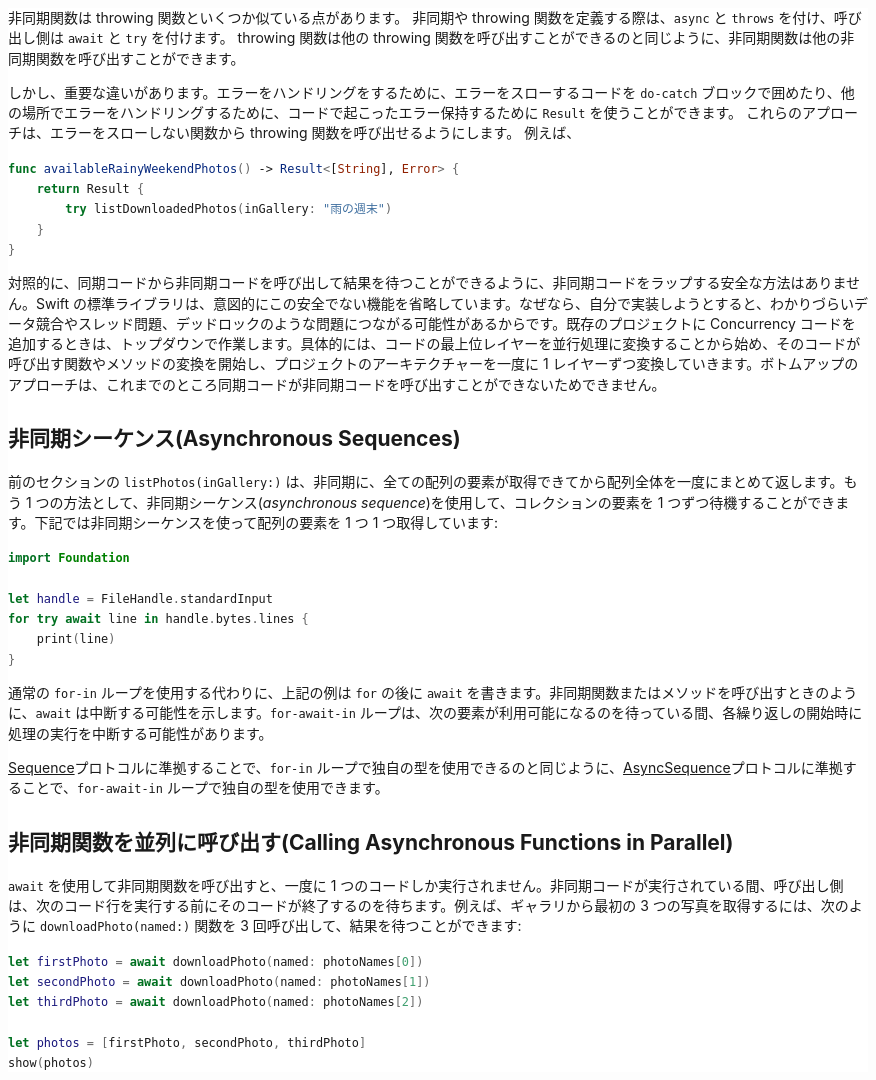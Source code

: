 非同期関数は throwing 関数といくつか似ている点があります。
非同期や throwing 関数を定義する際は、`async` と `throws` を付け、呼び出し側は `await` と `try` を付けます。
throwing 関数は他の throwing 関数を呼び出すことができるのと同じように、非同期関数は他の非同期関数を呼び出すことができます。

しかし、重要な違いがあります。エラーをハンドリングをするために、エラーをスローするコードを `do-catch` ブロックで囲めたり、他の場所でエラーをハンドリングするために、コードで起こったエラー保持するために `Result` を使うことができます。
これらのアプローチは、エラーをスローしない関数から throwing 関数を呼び出せるようにします。
例えば、

```swift
func availableRainyWeekendPhotos() -> Result<[String], Error> {
    return Result {
        try listDownloadedPhotos(inGallery: "雨の週末")
    }
}
```

対照的に、同期コードから非同期コードを呼び出して結果を待つことができるように、非同期コードをラップする安全な方法はありません。Swift の標準ライブラリは、意図的にこの安全でない機能を省略しています。なぜなら、自分で実装しようとすると、わかりづらいデータ競合やスレッド問題、デッドロックのような問題につながる可能性があるからです。既存のプロジェクトに Concurrency コードを追加するときは、トップダウンで作業します。具体的には、コードの最上位レイヤーを並行処理に変換することから始め、そのコードが呼び出す関数やメソッドの変換を開始し、プロジェクトのアーキテクチャーを一度に 1 レイヤーずつ変換していきます。ボトムアップのアプローチは、これまでのところ同期コードが非同期コードを呼び出すことができないためできません。

## 非同期シーケンス\(Asynchronous Sequences\)

前のセクションの `listPhotos(inGallery:)` は、非同期に、全ての配列の要素が取得できてから配列全体を一度にまとめて返します。もう 1 つの方法として、非同期シーケンス\(_asynchronous sequence_\)を使用して、コレクションの要素を 1 つずつ待機することができます。下記では非同期シーケンスを使って配列の要素を 1 つ 1 つ取得しています:

```swift
import Foundation

let handle = FileHandle.standardInput
for try await line in handle.bytes.lines {
    print(line)
}
```

通常の `for-in` ループを使用する代わりに、上記の例は `for` の後に `await` を書きます。非同期関数またはメソッドを呼び出すときのように、`await` は中断する可能性を示します。`for-await-in` ループは、次の要素が利用可能になるのを待っている間、各繰り返しの開始時に処理の実行を中断する可能性があります。

[Sequence](https://developer.apple.com/documentation/swift/sequence)プロトコルに準拠することで、`for-in` ループで独自の型を使用できるのと同じように、[AsyncSequence](https://developer.apple.com/documentation/swift/asyncsequence)プロトコルに準拠することで、`for-await-in` ループで独自の型を使用できます。

## 非同期関数を並列に呼び出す\(Calling Asynchronous Functions in Parallel\)

`await` を使用して非同期関数を呼び出すと、一度に 1 つのコードしか実行されません。非同期コードが実行されている間、呼び出し側は、次のコード行を実行する前にそのコードが終了するのを待ちます。例えば、ギャラリから最初の 3 つの写真を取得するには、次のように `downloadPhoto(named:)` 関数を 3 回呼び出して、結果を待つことができます:

```swift
let firstPhoto = await downloadPhoto(named: photoNames[0])
let secondPhoto = await downloadPhoto(named: photoNames[1])
let thirdPhoto = await downloadPhoto(named: photoNames[2])

let photos = [firstPhoto, secondPhoto, thirdPhoto]
show(photos)
```

